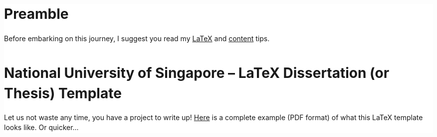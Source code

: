 # Preamble

Before embarking on this journey, I suggest you read my [LaTeX](https://bitsilla.com/blog/2019/01/latex-tips-for-your-dissertation-or-project-write-up/) and [content](https://bitsilla.com/blog/2019/03/content-tips-for-your-dissertation-or-project-write-up/) tips.

# National University of Singapore &ndash; LaTeX Dissertation (or Thesis) Template

Let us not waste any time, you have a project to write up!  [Here](https://github.com/jp-um/university_of_malta_LaTeX_dissertation_template/blob/master/dissertation_main.pdf) is a complete example (PDF format) of what this LaTeX template looks like.  Or quicker...
